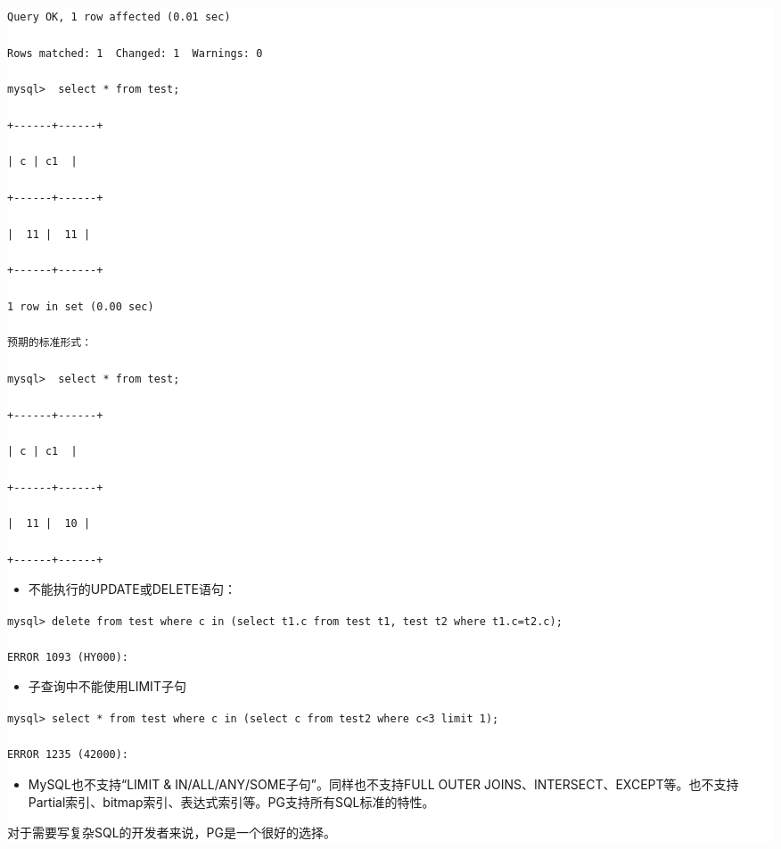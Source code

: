 ```MYSQL
Query OK, 1 row affected (0.01 sec)

Rows matched: 1  Changed: 1  Warnings: 0

mysql>  select * from test;

+------+------+

| c | c1  |

+------+------+

|  11 |  11 |

+------+------+

1 row in set (0.00 sec)

预期的标准形式：

mysql>  select * from test;

+------+------+

| c | c1  |

+------+------+

|  11 |  10 |

+------+------+
```


- 不能执行的UPDATE或DELETE语句：
```MYSQL
mysql> delete from test where c in (select t1.c from test t1, test t2 where t1.c=t2.c);

ERROR 1093 (HY000): 
```


- 子查询中不能使用LIMIT子句
```MYSQL
mysql> select * from test where c in (select c from test2 where c<3 limit 1);

ERROR 1235 (42000): 
```


- MySQL也不支持“LIMIT & IN/ALL/ANY/SOME子句”。同样也不支持FULL OUTER JOINS、INTERSECT、EXCEPT等。也不支持Partial索引、bitmap索引、表达式索引等。PG支持所有SQL标准的特性。

对于需要写复杂SQL的开发者来说，PG是一个很好的选择。
